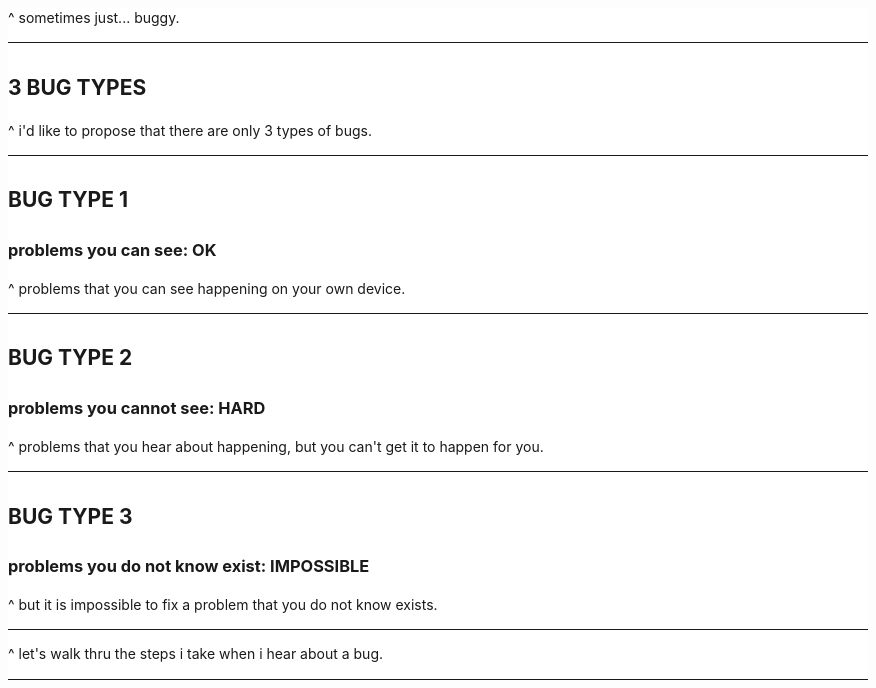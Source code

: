 ^ sometimes just... buggy.

---

## **3** BUG TYPES
^ i'd like to propose that there are only 3 types of bugs.

---

## BUG TYPE **1**
### problems you can see: __OK__

^ problems that you can see happening on your own device.

---

## BUG TYPE **2**
### problems you cannot see: __HARD__


^ problems that you hear about happening, but you can't get it to happen for you.

---

## BUG TYPE **3**
### problems you do not know exist: __IMPOSSIBLE__

^ but it is impossible to fix a problem that you do not know exists.

---

^ let's walk thru the steps i take when i hear about a bug.

---
